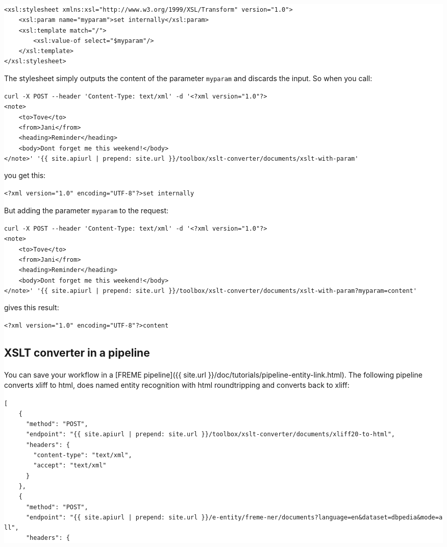 ```
<xsl:stylesheet xmlns:xsl="http://www.w3.org/1999/XSL/Transform" version="1.0">
    <xsl:param name="myparam">set internally</xsl:param>
    <xsl:template match="/">
        <xsl:value-of select="$myparam"/>
    </xsl:template>
</xsl:stylesheet>
```

The stylesheet simply outputs the content of the parameter `myparam` and discards the input. So when you call:

```
curl -X POST --header 'Content-Type: text/xml' -d '<?xml version="1.0"?>
<note>
    <to>Tove</to>
    <from>Jani</from>
    <heading>Reminder</heading>
    <body>Dont forget me this weekend!</body>
</note>' '{{ site.apiurl | prepend: site.url }}/toolbox/xslt-converter/documents/xslt-with-param'
```

you get this:

```
<?xml version="1.0" encoding="UTF-8"?>set internally
```

But adding the parameter `myparam` to the request:

```
curl -X POST --header 'Content-Type: text/xml' -d '<?xml version="1.0"?>
<note>
    <to>Tove</to>
    <from>Jani</from>
    <heading>Reminder</heading>
    <body>Dont forget me this weekend!</body>
</note>' '{{ site.apiurl | prepend: site.url }}/toolbox/xslt-converter/documents/xslt-with-param?myparam=content'
```

gives this result:

```
<?xml version="1.0" encoding="UTF-8"?>content
```


## XSLT converter in a pipeline

You can save your workflow in a [FREME pipeline]({{ site.url }}/doc/tutorials/pipeline-entity-link.html). The following pipeline converts xliff to html, does named entity recognition with html roundtripping and converts back to xliff: 

```
[
    {
      "method": "POST",
      "endpoint": "{{ site.apiurl | prepend: site.url }}/toolbox/xslt-converter/documents/xliff20-to-html",
      "headers": {
        "content-type": "text/xml",  
        "accept": "text/xml"
      }
    },
    {
      "method": "POST",
      "endpoint": "{{ site.apiurl | prepend: site.url }}/e-entity/freme-ner/documents?language=en&dataset=dbpedia&mode=all",
      "headers": {
```